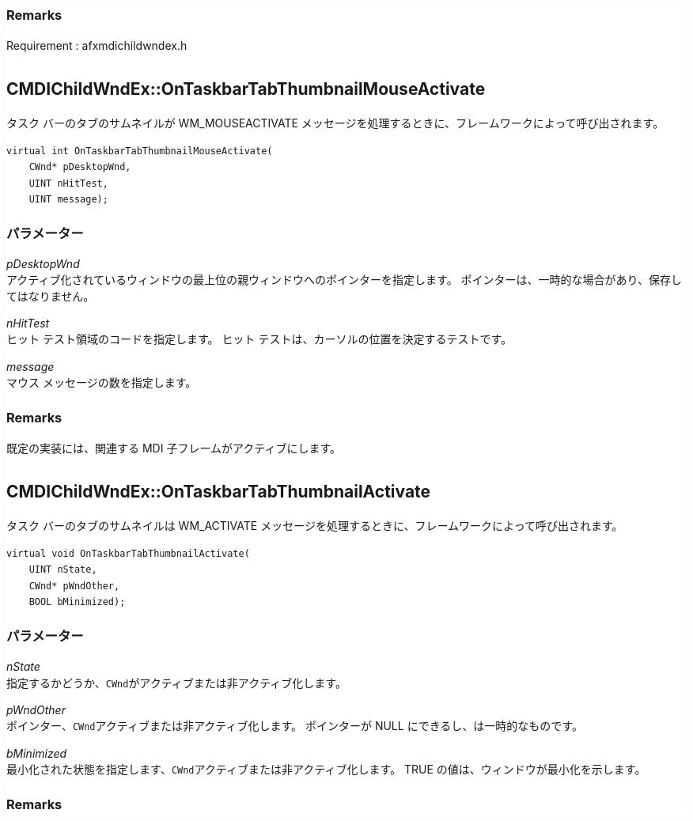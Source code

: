 ### <a name="remarks"></a>Remarks

Requirement : afxmdichildwndex.h

##  <a name="ontaskbartabthumbnailmouseactivate"></a>  CMDIChildWndEx::OnTaskbarTabThumbnailMouseActivate

タスク バーのタブのサムネイルが WM_MOUSEACTIVATE メッセージを処理するときに、フレームワークによって呼び出されます。

```
virtual int OnTaskbarTabThumbnailMouseActivate(
    CWnd* pDesktopWnd,
    UINT nHitTest,
    UINT message);
```

### <a name="parameters"></a>パラメーター

*pDesktopWnd*<br/>
アクティブ化されているウィンドウの最上位の親ウィンドウへのポインターを指定します。 ポインターは、一時的な場合があり、保存してはなりません。

*nHitTest*<br/>
ヒット テスト領域のコードを指定します。 ヒット テストは、カーソルの位置を決定するテストです。

*message*<br/>
マウス メッセージの数を指定します。

### <a name="remarks"></a>Remarks

既定の実装には、関連する MDI 子フレームがアクティブにします。

##  <a name="ontaskbartabthumbnailactivate"></a>  CMDIChildWndEx::OnTaskbarTabThumbnailActivate

タスク バーのタブのサムネイルは WM_ACTIVATE メッセージを処理するときに、フレームワークによって呼び出されます。

```
virtual void OnTaskbarTabThumbnailActivate(
    UINT nState,
    CWnd* pWndOther,
    BOOL bMinimized);
```

### <a name="parameters"></a>パラメーター

*nState*<br/>
指定するかどうか、`CWnd`がアクティブまたは非アクティブ化します。

*pWndOther*<br/>
ポインター、`CWnd`アクティブまたは非アクティブ化します。 ポインターが NULL にできるし、は一時的なものです。

*bMinimized*<br/>
最小化された状態を指定します、`CWnd`アクティブまたは非アクティブ化します。 TRUE の値は、ウィンドウが最小化を示します。

### <a name="remarks"></a>Remarks
